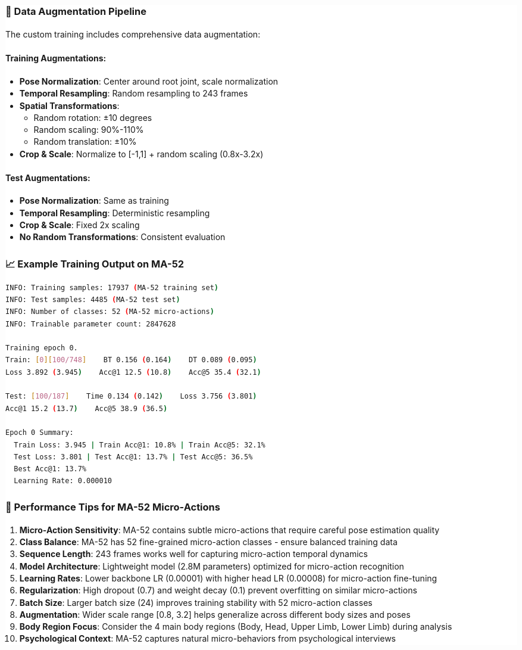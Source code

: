 ### 🔄 Data Augmentation Pipeline

The custom training includes comprehensive data augmentation:

#### **Training Augmentations:**
- **Pose Normalization**: Center around root joint, scale normalization
- **Temporal Resampling**: Random resampling to 243 frames
- **Spatial Transformations**: 
  - Random rotation: ±10 degrees
  - Random scaling: 90%-110%
  - Random translation: ±10%
- **Crop & Scale**: Normalize to [-1,1] + random scaling (0.8x-3.2x)

#### **Test Augmentations:**
- **Pose Normalization**: Same as training
- **Temporal Resampling**: Deterministic resampling
- **Crop & Scale**: Fixed 2x scaling
- **No Random Transformations**: Consistent evaluation

### 📈 Example Training Output on MA-52

```bash
INFO: Training samples: 17937 (MA-52 training set)
INFO: Test samples: 4485 (MA-52 test set)
INFO: Number of classes: 52 (MA-52 micro-actions)
INFO: Trainable parameter count: 2847628

Training epoch 0.
Train: [0][100/748]    BT 0.156 (0.164)    DT 0.089 (0.095)    
Loss 3.892 (3.945)    Acc@1 12.5 (10.8)    Acc@5 35.4 (32.1)

Test: [100/187]    Time 0.134 (0.142)    Loss 3.756 (3.801)    
Acc@1 15.2 (13.7)    Acc@5 38.9 (36.5)

Epoch 0 Summary:
  Train Loss: 3.945 | Train Acc@1: 10.8% | Train Acc@5: 32.1%
  Test Loss: 3.801 | Test Acc@1: 13.7% | Test Acc@5: 36.5%
  Best Acc@1: 13.7%
  Learning Rate: 0.000010
```

### 🎯 Performance Tips for MA-52 Micro-Actions

1. **Micro-Action Sensitivity**: MA-52 contains subtle micro-actions that require careful pose estimation quality
2. **Class Balance**: MA-52 has 52 fine-grained micro-action classes - ensure balanced training data
3. **Sequence Length**: 243 frames works well for capturing micro-action temporal dynamics
4. **Model Architecture**: Lightweight model (2.8M parameters) optimized for micro-action recognition
5. **Learning Rates**: Lower backbone LR (0.00001) with higher head LR (0.00008) for micro-action fine-tuning
6. **Regularization**: High dropout (0.7) and weight decay (0.1) prevent overfitting on similar micro-actions
7. **Batch Size**: Larger batch size (24) improves training stability with 52 micro-action classes
8. **Augmentation**: Wider scale range [0.8, 3.2] helps generalize across different body sizes and poses
9. **Body Region Focus**: Consider the 4 main body regions (Body, Head, Upper Limb, Lower Limb) during analysis
10. **Psychological Context**: MA-52 captures natural micro-behaviors from psychological interviews
